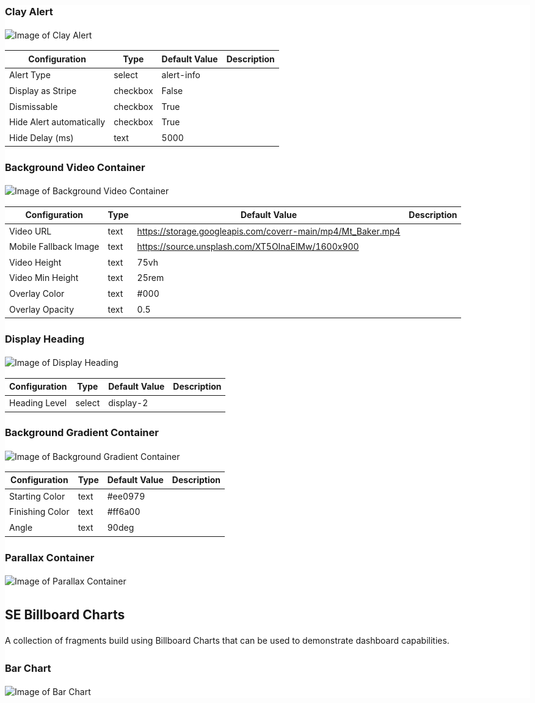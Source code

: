 <h3>Clay Alert</h3>

![Image of Clay Alert](./modules/formed-components-fragment-collection-contributor/src/main/resources/META-INF/resources/thumbnails/clay-alert.png)

Configuration | Type | Default Value | Description
------------- | ---- | ------------- | -------------
Alert Type | select | alert-info | 
Display as Stripe | checkbox | False | 
Dismissable | checkbox | True | 
Hide Alert automatically | checkbox | True | 
Hide Delay (ms) | text | 5000 | 

<h3>Background Video Container</h3>

![Image of Background Video Container](./modules/formed-components-fragment-collection-contributor/src/main/resources/META-INF/resources/thumbnails/background-video-container.png)

Configuration | Type | Default Value | Description
------------- | ---- | ------------- | -------------
Video URL | text | https://storage.googleapis.com/coverr-main/mp4/Mt_Baker.mp4 | 
Mobile Fallback Image | text | https://source.unsplash.com/XT5OInaElMw/1600x900 | 
Video Height | text | 75vh | 
Video Min Height | text | 25rem | 
Overlay Color | text | #000 | 
Overlay Opacity | text | 0.5 | 

<h3>Display Heading</h3>

![Image of Display Heading](./modules/formed-components-fragment-collection-contributor/src/main/resources/META-INF/resources/thumbnails/display-heading.png)

Configuration | Type | Default Value | Description
------------- | ---- | ------------- | -------------
Heading Level | select | display-2 | 

<h3>Background Gradient Container</h3>

![Image of Background Gradient Container](./modules/formed-components-fragment-collection-contributor/src/main/resources/META-INF/resources/thumbnails/background-gradient-container.png)

Configuration | Type | Default Value | Description
------------- | ---- | ------------- | -------------
Starting Color | text | #ee0979 | 
Finishing Color | text | #ff6a00 | 
Angle | text | 90deg | 

<h3>Parallax Container</h3>

![Image of Parallax Container](./modules/formed-components-fragment-collection-contributor/src/main/resources/META-INF/resources/thumbnails/parallax-container.png)

<h2>SE Billboard Charts</h2>

A collection of fragments build using Billboard Charts that can be used to demonstrate dashboard capabilities.

<h3>Bar Chart</h3>

![Image of Bar Chart](./modules/billboard-fragment-collection-contributor/src/main/resources/META-INF/resources/thumbnails/bar-chart.png)
